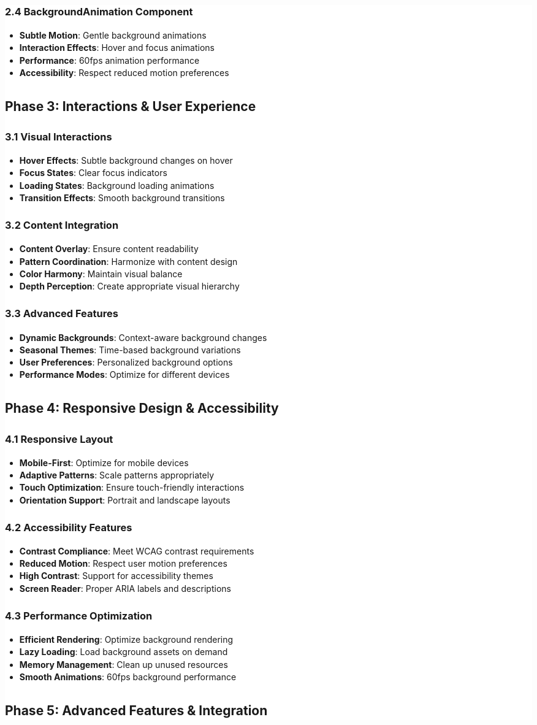### 2.4 BackgroundAnimation Component
- **Subtle Motion**: Gentle background animations
- **Interaction Effects**: Hover and focus animations
- **Performance**: 60fps animation performance
- **Accessibility**: Respect reduced motion preferences

## Phase 3: Interactions & User Experience

### 3.1 Visual Interactions
- **Hover Effects**: Subtle background changes on hover
- **Focus States**: Clear focus indicators
- **Loading States**: Background loading animations
- **Transition Effects**: Smooth background transitions

### 3.2 Content Integration
- **Content Overlay**: Ensure content readability
- **Pattern Coordination**: Harmonize with content design
- **Color Harmony**: Maintain visual balance
- **Depth Perception**: Create appropriate visual hierarchy

### 3.3 Advanced Features
- **Dynamic Backgrounds**: Context-aware background changes
- **Seasonal Themes**: Time-based background variations
- **User Preferences**: Personalized background options
- **Performance Modes**: Optimize for different devices

## Phase 4: Responsive Design & Accessibility

### 4.1 Responsive Layout
- **Mobile-First**: Optimize for mobile devices
- **Adaptive Patterns**: Scale patterns appropriately
- **Touch Optimization**: Ensure touch-friendly interactions
- **Orientation Support**: Portrait and landscape layouts

### 4.2 Accessibility Features
- **Contrast Compliance**: Meet WCAG contrast requirements
- **Reduced Motion**: Respect user motion preferences
- **High Contrast**: Support for accessibility themes
- **Screen Reader**: Proper ARIA labels and descriptions

### 4.3 Performance Optimization
- **Efficient Rendering**: Optimize background rendering
- **Lazy Loading**: Load background assets on demand
- **Memory Management**: Clean up unused resources
- **Smooth Animations**: 60fps background performance

## Phase 5: Advanced Features & Integration
